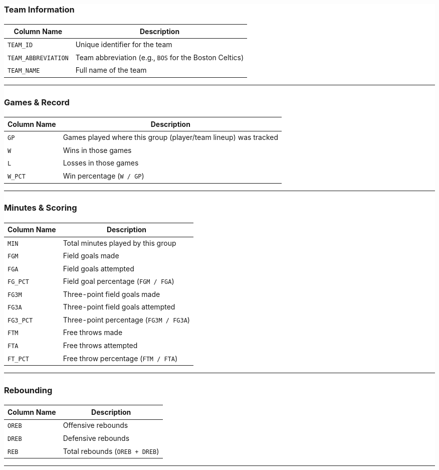 
### **Team Information**
| Column Name | Description |
|-------------|------------|
| `TEAM_ID` | Unique identifier for the team |
| `TEAM_ABBREVIATION` | Team abbreviation (e.g., `BOS` for the Boston Celtics) |
| `TEAM_NAME` | Full name of the team |

---

### **Games & Record**
| Column Name | Description |
|-------------|------------|
| `GP` | Games played where this group (player/team lineup) was tracked |
| `W` | Wins in those games |
| `L` | Losses in those games |
| `W_PCT` | Win percentage (`W / GP`) |

---

### **Minutes & Scoring**
| Column Name | Description |
|-------------|------------|
| `MIN` | Total minutes played by this group |
| `FGM` | Field goals made |
| `FGA` | Field goals attempted |
| `FG_PCT` | Field goal percentage (`FGM / FGA`) |
| `FG3M` | Three-point field goals made |
| `FG3A` | Three-point field goals attempted |
| `FG3_PCT` | Three-point percentage (`FG3M / FG3A`) |
| `FTM` | Free throws made |
| `FTA` | Free throws attempted |
| `FT_PCT` | Free throw percentage (`FTM / FTA`) |

---

### **Rebounding**
| Column Name | Description |
|-------------|------------|
| `OREB` | Offensive rebounds |
| `DREB` | Defensive rebounds |
| `REB` | Total rebounds (`OREB + DREB`) |

---